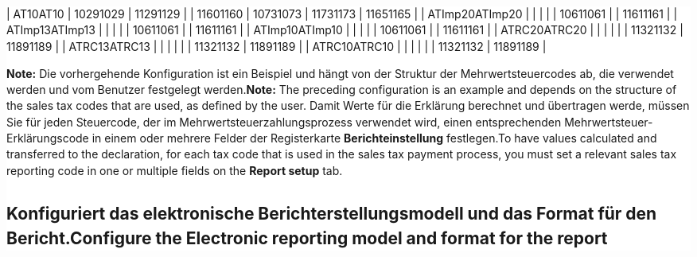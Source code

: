 | <span data-ttu-id="52b67-229">AT10</span><span class="sxs-lookup"><span data-stu-id="52b67-229">AT10</span></span>           | <span data-ttu-id="52b67-230">1029</span><span class="sxs-lookup"><span data-stu-id="52b67-230">1029</span></span>          | <span data-ttu-id="52b67-231">1129</span><span class="sxs-lookup"><span data-stu-id="52b67-231">1129</span></span>              |                   | <span data-ttu-id="52b67-232">1160</span><span class="sxs-lookup"><span data-stu-id="52b67-232">1160</span></span>                 | <span data-ttu-id="52b67-233">1073</span><span class="sxs-lookup"><span data-stu-id="52b67-233">1073</span></span>           | <span data-ttu-id="52b67-234">1173</span><span class="sxs-lookup"><span data-stu-id="52b67-234">1173</span></span>    | <span data-ttu-id="52b67-235">1165</span><span class="sxs-lookup"><span data-stu-id="52b67-235">1165</span></span>           |
| <span data-ttu-id="52b67-236">ATImp20</span><span class="sxs-lookup"><span data-stu-id="52b67-236">ATImp20</span></span>        |               |                   |                   |                      | <span data-ttu-id="52b67-237">1061</span><span class="sxs-lookup"><span data-stu-id="52b67-237">1061</span></span>           |         | <span data-ttu-id="52b67-238">1161</span><span class="sxs-lookup"><span data-stu-id="52b67-238">1161</span></span>           |
| <span data-ttu-id="52b67-239">ATImp13</span><span class="sxs-lookup"><span data-stu-id="52b67-239">ATImp13</span></span>        |               |                   |                   |                      | <span data-ttu-id="52b67-240">1061</span><span class="sxs-lookup"><span data-stu-id="52b67-240">1061</span></span>           |         | <span data-ttu-id="52b67-241">1161</span><span class="sxs-lookup"><span data-stu-id="52b67-241">1161</span></span>           |
| <span data-ttu-id="52b67-242">ATImp10</span><span class="sxs-lookup"><span data-stu-id="52b67-242">ATImp10</span></span>        |               |                   |                   |                      | <span data-ttu-id="52b67-243">1061</span><span class="sxs-lookup"><span data-stu-id="52b67-243">1061</span></span>           |         | <span data-ttu-id="52b67-244">1161</span><span class="sxs-lookup"><span data-stu-id="52b67-244">1161</span></span>           |
| <span data-ttu-id="52b67-245">ATRC20</span><span class="sxs-lookup"><span data-stu-id="52b67-245">ATRC20</span></span>         |               |                   |                   |                      |                | <span data-ttu-id="52b67-246">1132</span><span class="sxs-lookup"><span data-stu-id="52b67-246">1132</span></span>    | <span data-ttu-id="52b67-247">1189</span><span class="sxs-lookup"><span data-stu-id="52b67-247">1189</span></span>           |
| <span data-ttu-id="52b67-248">ATRC13</span><span class="sxs-lookup"><span data-stu-id="52b67-248">ATRC13</span></span>         |               |                   |                   |                      |                | <span data-ttu-id="52b67-249">1132</span><span class="sxs-lookup"><span data-stu-id="52b67-249">1132</span></span>    | <span data-ttu-id="52b67-250">1189</span><span class="sxs-lookup"><span data-stu-id="52b67-250">1189</span></span>           |
| <span data-ttu-id="52b67-251">ATRC10</span><span class="sxs-lookup"><span data-stu-id="52b67-251">ATRC10</span></span>         |               |                   |                   |                      |                | <span data-ttu-id="52b67-252">1132</span><span class="sxs-lookup"><span data-stu-id="52b67-252">1132</span></span>    | <span data-ttu-id="52b67-253">1189</span><span class="sxs-lookup"><span data-stu-id="52b67-253">1189</span></span>           |

<span data-ttu-id="52b67-254">**Note:** Die vorhergehende Konfiguration ist ein Beispiel und hängt von der Struktur der Mehrwertsteuercodes ab, die verwendet werden und vom Benutzer festgelegt werden.</span><span class="sxs-lookup"><span data-stu-id="52b67-254">**Note:** The preceding configuration is an example and depends on the structure of the sales tax codes that are used, as defined by the user.</span></span> <span data-ttu-id="52b67-255">Damit Werte für die Erklärung berechnet und übertragen werde, müssen Sie für jeden Steuercode, der im Mehrwertsteuerzahlungsprozess verwendet wird, einen entsprechenden Mehrwertsteuer-Erklärungscode in einem oder mehrere Felder der Registerkarte **Berichteinstellung** festlegen.</span><span class="sxs-lookup"><span data-stu-id="52b67-255">To have values calculated and transferred to the declaration, for each tax code that is used in the sales tax payment process, you must set a relevant sales tax reporting code in one or multiple fields on the **Report setup** tab.</span></span>

## <a name="configure-the-electronic-reporting-model-and-format-for-the-report"></a><span data-ttu-id="52b67-256">Konfiguriert das elektronische Berichterstellungsmodell und das Format für den Bericht.</span><span class="sxs-lookup"><span data-stu-id="52b67-256">Configure the Electronic reporting model and format for the report</span></span>